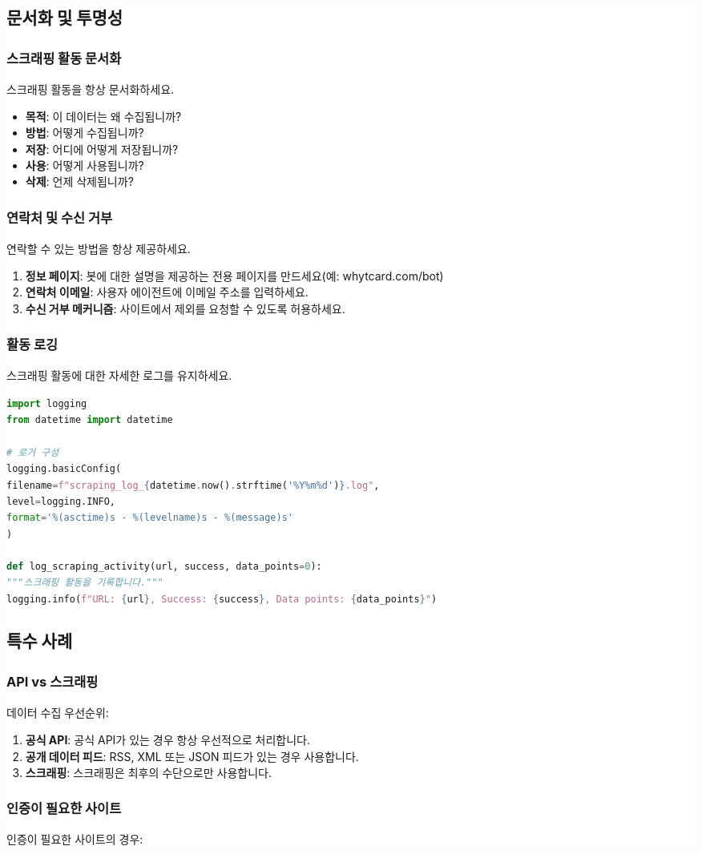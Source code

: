 ## 문서화 및 투명성

### 스크래핑 활동 문서화

스크래핑 활동을 항상 문서화하세요.

- **목적**: 이 데이터는 왜 수집됩니까?
- **방법**: 어떻게 수집됩니까?
- **저장**: 어디에 어떻게 저장됩니까?
- **사용**: 어떻게 사용됩니까?
- **삭제**: 언제 삭제됩니까?

### 연락처 및 수신 거부

연락할 수 있는 방법을 항상 제공하세요.

1. **정보 페이지**: 봇에 대한 설명을 제공하는 전용 페이지를 만드세요(예: whytcard.com/bot)
2. **연락처 이메일**: 사용자 에이전트에 이메일 주소를 입력하세요.
3. **수신 거부 메커니즘**: 사이트에서 제외를 요청할 수 있도록 허용하세요.

### 활동 로깅

스크래핑 활동에 대한 자세한 로그를 유지하세요.

```python
import logging
from datetime import datetime

# 로거 구성
logging.basicConfig( 
filename=f"scraping_log_{datetime.now().strftime('%Y%m%d')}.log", 
level=logging.INFO, 
format='%(asctime)s - %(levelname)s - %(message)s' 
) 

def log_scraping_activity(url, success, data_points=0): 
"""스크래핑 활동을 기록합니다.""" 
logging.info(f"URL: {url}, Success: {success}, Data points: {data_points}") 
``` 

## 특수 사례 

### API vs 스크래핑 

데이터 수집 우선순위: 

1. **공식 API**: 공식 API가 있는 경우 항상 우선적으로 처리합니다.
2. **공개 데이터 피드**: RSS, XML 또는 JSON 피드가 있는 경우 사용합니다.
3. **스크래핑**: 스크래핑은 최후의 수단으로만 사용합니다.

### 인증이 필요한 사이트

인증이 필요한 사이트의 경우:
